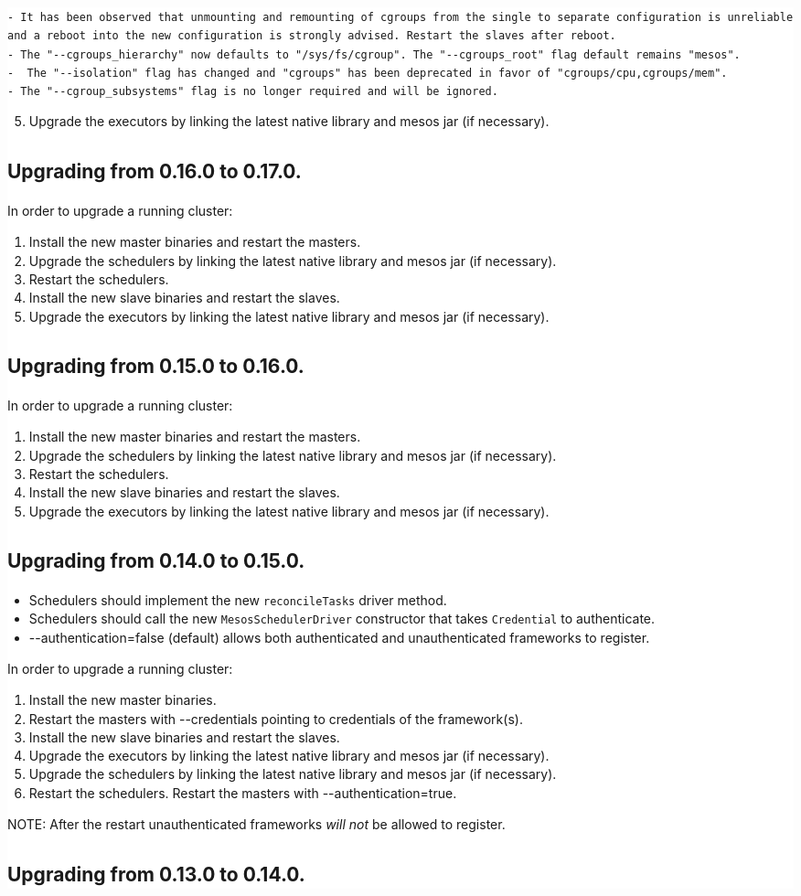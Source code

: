     - It has been observed that unmounting and remounting of cgroups from the single to separate configuration is unreliable and a reboot into the new configuration is strongly advised. Restart the slaves after reboot.
    - The "--cgroups_hierarchy" now defaults to "/sys/fs/cgroup". The "--cgroups_root" flag default remains "mesos".
    -  The "--isolation" flag has changed and "cgroups" has been deprecated in favor of "cgroups/cpu,cgroups/mem".
    - The "--cgroup_subsystems" flag is no longer required and will be ignored.
5. Upgrade the executors by linking the latest native library and mesos jar (if necessary).


## Upgrading from 0.16.0 to 0.17.0.

In order to upgrade a running cluster:

1. Install the new master binaries and restart the masters.
2. Upgrade the schedulers by linking the latest native library and mesos jar (if necessary).
3. Restart the schedulers.
4. Install the new slave binaries and restart the slaves.
5. Upgrade the executors by linking the latest native library and mesos jar (if necessary).


## Upgrading from 0.15.0 to 0.16.0.

In order to upgrade a running cluster:

1. Install the new master binaries and restart the masters.
2. Upgrade the schedulers by linking the latest native library and mesos jar (if necessary).
3. Restart the schedulers.
4. Install the new slave binaries and restart the slaves.
5. Upgrade the executors by linking the latest native library and mesos jar (if necessary).


## Upgrading from 0.14.0 to 0.15.0.

* Schedulers should implement the new `reconcileTasks` driver method.
* Schedulers should call the new `MesosSchedulerDriver` constructor that takes `Credential` to authenticate.
* --authentication=false (default) allows both authenticated and unauthenticated frameworks to register.

In order to upgrade a running cluster:

1. Install the new master binaries.
2. Restart the masters with --credentials pointing to credentials of the framework(s).
3. Install the new slave binaries and restart the slaves.
4. Upgrade the executors by linking the latest native library and mesos jar (if necessary).
5. Upgrade the schedulers by linking the latest native library and mesos jar (if necessary).
6. Restart the schedulers.
 Restart the masters with --authentication=true.

NOTE: After the restart unauthenticated frameworks *will not* be allowed to register.


## Upgrading from 0.13.0 to 0.14.0.
